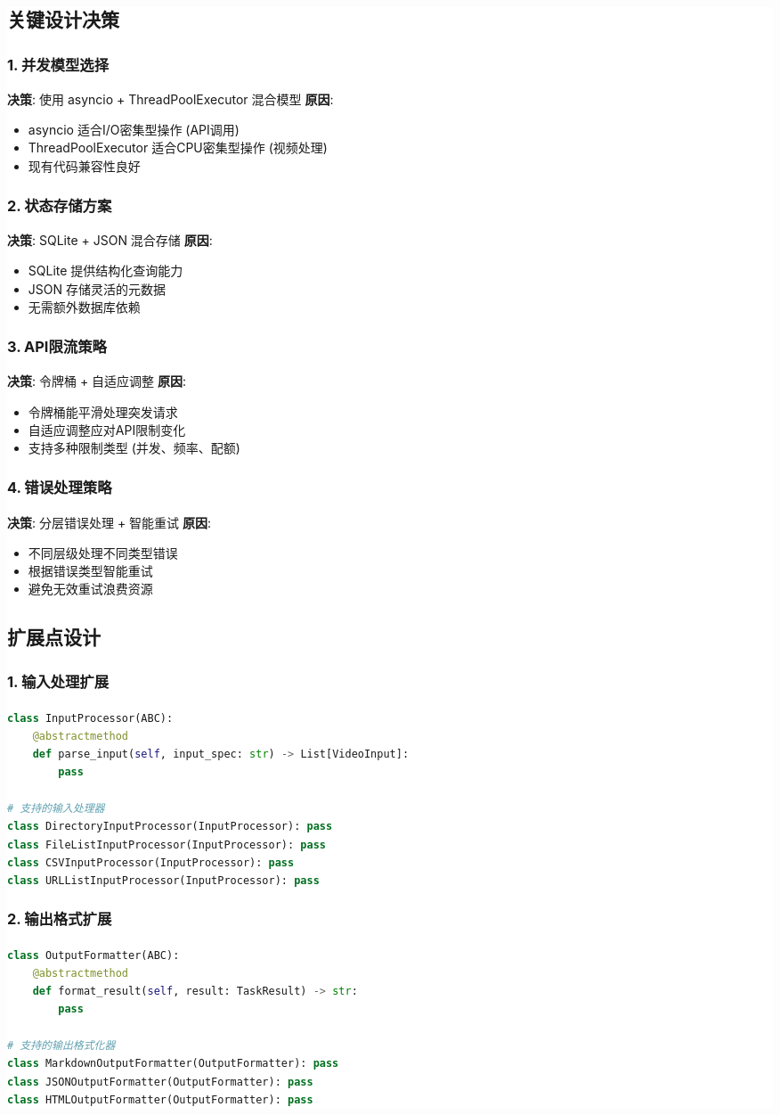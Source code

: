 ## 关键设计决策

### 1. 并发模型选择
**决策**: 使用 asyncio + ThreadPoolExecutor 混合模型
**原因**:
- asyncio 适合I/O密集型操作 (API调用)
- ThreadPoolExecutor 适合CPU密集型操作 (视频处理)
- 现有代码兼容性良好

### 2. 状态存储方案
**决策**: SQLite + JSON 混合存储
**原因**:
- SQLite 提供结构化查询能力
- JSON 存储灵活的元数据
- 无需额外数据库依赖

### 3. API限流策略
**决策**: 令牌桶 + 自适应调整
**原因**:
- 令牌桶能平滑处理突发请求
- 自适应调整应对API限制变化
- 支持多种限制类型 (并发、频率、配额)

### 4. 错误处理策略
**决策**: 分层错误处理 + 智能重试
**原因**:
- 不同层级处理不同类型错误
- 根据错误类型智能重试
- 避免无效重试浪费资源

## 扩展点设计

### 1. 输入处理扩展
```python
class InputProcessor(ABC):
    @abstractmethod
    def parse_input(self, input_spec: str) -> List[VideoInput]:
        pass

# 支持的输入处理器
class DirectoryInputProcessor(InputProcessor): pass
class FileListInputProcessor(InputProcessor): pass
class CSVInputProcessor(InputProcessor): pass
class URLListInputProcessor(InputProcessor): pass
```

### 2. 输出格式扩展
```python
class OutputFormatter(ABC):
    @abstractmethod
    def format_result(self, result: TaskResult) -> str:
        pass

# 支持的输出格式化器
class MarkdownOutputFormatter(OutputFormatter): pass
class JSONOutputFormatter(OutputFormatter): pass
class HTMLOutputFormatter(OutputFormatter): pass
```
